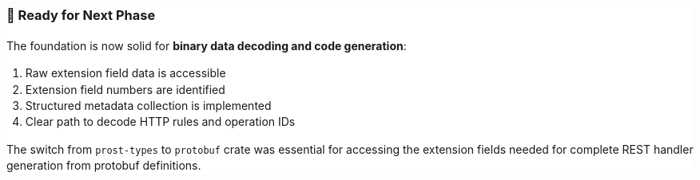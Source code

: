 ### 🚀 Ready for Next Phase
The foundation is now solid for **binary data decoding and code generation**:
1. Raw extension field data is accessible
2. Extension field numbers are identified  
3. Structured metadata collection is implemented
4. Clear path to decode HTTP rules and operation IDs

The switch from `prost-types` to `protobuf` crate was essential for accessing the extension fields needed for complete REST handler generation from protobuf definitions.